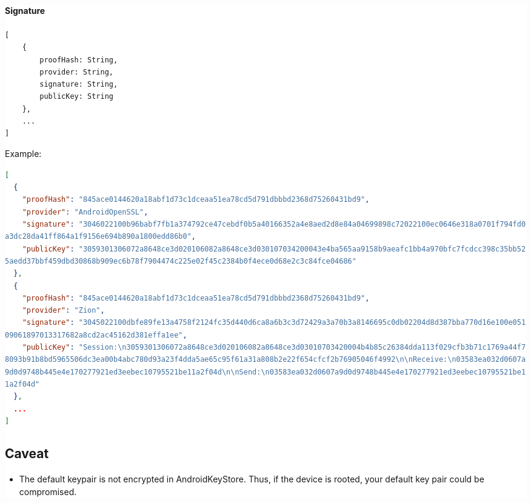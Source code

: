 #### Signature

``` txt
[
    {
        proofHash: String,
        provider: String,
        signature: String,
        publicKey: String
    },
    ...
]
```

Example:

``` json
[
  {
    "proofHash": "845ace0144620a18abf1d73c1dceaa51ea78cd5d791dbbbd2368d75260431bd9",
    "provider": "AndroidOpenSSL",
    "signature": "3046022100b96babf7fb1a374792ce47cebdf0b5a40166352a4e8aed2d8e84a04699898c72022100ec0646e318a0701f794fd0a3dc28da41ff864a1f9156e694b890a1800edd86b0",
    "publicKey": "3059301306072a8648ce3d020106082a8648ce3d030107034200043e4ba565aa9158b9aeafc1bb4a970bfc7fcdcc398c35bb525aedd37bbf459dbd30868b909ec6b78f7904474c225e02f45c2384b0f4ece0d68e2c3c84fce04686"
  },
  {
    "proofHash": "845ace0144620a18abf1d73c1dceaa51ea78cd5d791dbbbd2368d75260431bd9",
    "provider": "Zion",
    "signature": "3045022100dbfe89fe13a4758f2124fc35d440d6ca8a6b3c3d72429a3a70b3a8146695c0db02204d8d387bba770d16e100e05109061897013317682a8cd2ac45162d381effa1ee",
    "publicKey": "Session:\n3059301306072a8648ce3d020106082a8648ce3d03010703420004b4b85c26384dda113f029cfb3b71c1769a44f78093b91b8bd5965506dc3ea00b4abc780d93a23f4dda5ae65c95f61a31a808b2e22f654cfcf2b76905046f4992\n\nReceive:\n03583ea032d0607a9d0d9748b445e4e170277921ed3eebec10795521be11a2f04d\n\nSend:\n03583ea032d0607a9d0d9748b445e4e170277921ed3eebec10795521be11a2f04d"
  },
  ...
]
```

## Caveat

* The default keypair is not encrypted in AndroidKeyStore. Thus, if the device is rooted, your default key pair could be compromised.